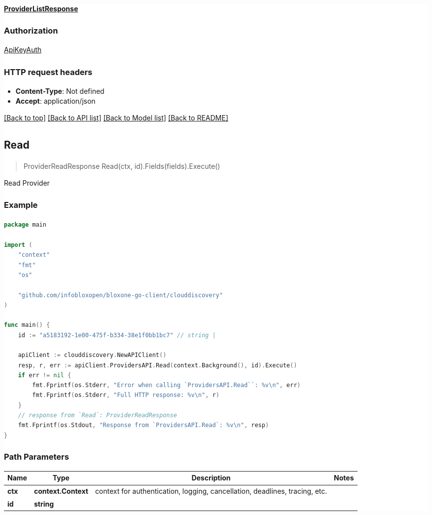 [**ProviderListResponse**](ProviderListResponse.md)

### Authorization

[ApiKeyAuth](../README.md#ApiKeyAuth)

### HTTP request headers

- **Content-Type**: Not defined
- **Accept**: application/json

[[Back to top]](#) [[Back to API list]](../README.md#documentation-for-api-endpoints)
[[Back to Model list]](../README.md#documentation-for-models)
[[Back to README]](../README.md)


## Read

> ProviderReadResponse Read(ctx, id).Fields(fields).Execute()

Read Provider



### Example

```go
package main

import (
	"context"
	"fmt"
	"os"

	"github.com/infobloxopen/bloxone-go-client/clouddiscovery"
)

func main() {
	id := "a5183192-1e00-475f-b334-38e1f0bb1bc7" // string | 

	apiClient := clouddiscovery.NewAPIClient()
	resp, r, err := apiClient.ProvidersAPI.Read(context.Background(), id).Execute()
	if err != nil {
		fmt.Fprintf(os.Stderr, "Error when calling `ProvidersAPI.Read``: %v\n", err)
		fmt.Fprintf(os.Stderr, "Full HTTP response: %v\n", r)
	}
	// response from `Read`: ProviderReadResponse
	fmt.Fprintf(os.Stdout, "Response from `ProvidersAPI.Read`: %v\n", resp)
}
```

### Path Parameters


Name | Type | Description  | Notes
------------- | ------------- | ------------- | -------------
**ctx** | **context.Context** | context for authentication, logging, cancellation, deadlines, tracing, etc.
**id** | **string** |  | 
